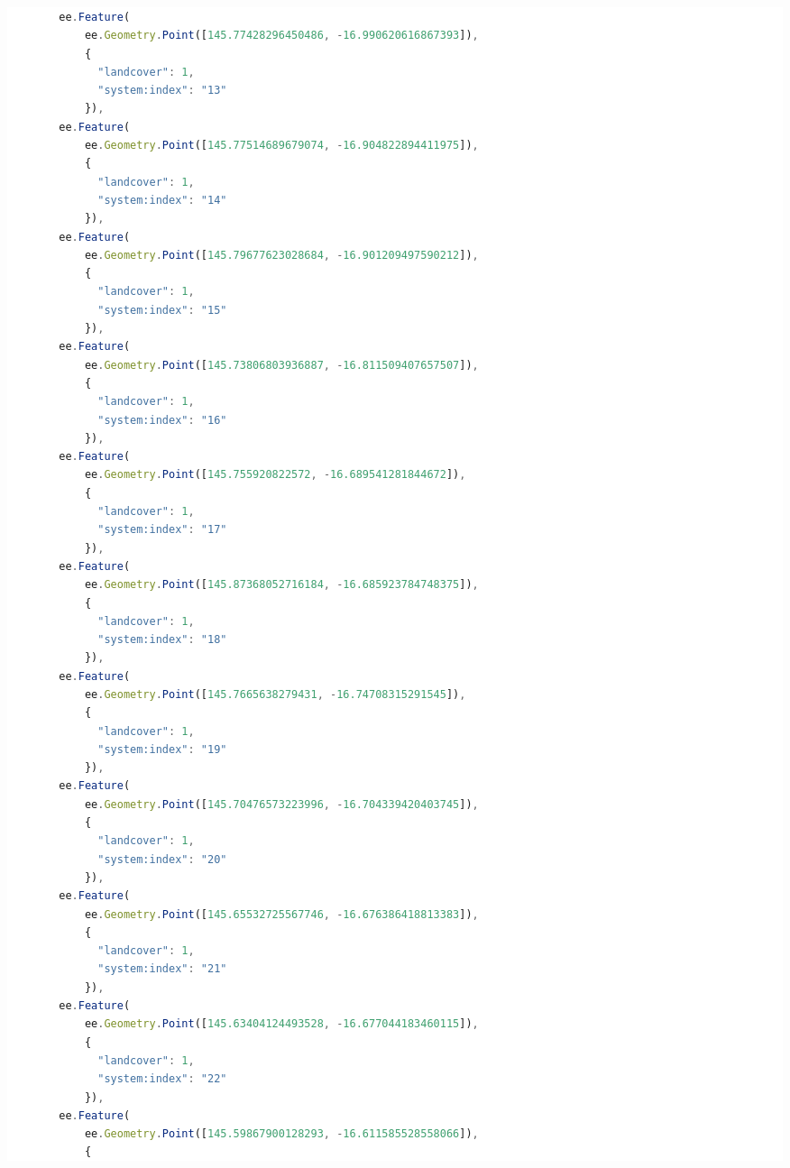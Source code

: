 ```JavaScript
        ee.Feature(
            ee.Geometry.Point([145.77428296450486, -16.990620616867393]),
            {
              "landcover": 1,
              "system:index": "13"
            }),
        ee.Feature(
            ee.Geometry.Point([145.77514689679074, -16.904822894411975]),
            {
              "landcover": 1,
              "system:index": "14"
            }),
        ee.Feature(
            ee.Geometry.Point([145.79677623028684, -16.901209497590212]),
            {
              "landcover": 1,
              "system:index": "15"
            }),
        ee.Feature(
            ee.Geometry.Point([145.73806803936887, -16.811509407657507]),
            {
              "landcover": 1,
              "system:index": "16"
            }),
        ee.Feature(
            ee.Geometry.Point([145.755920822572, -16.689541281844672]),
            {
              "landcover": 1,
              "system:index": "17"
            }),
        ee.Feature(
            ee.Geometry.Point([145.87368052716184, -16.685923784748375]),
            {
              "landcover": 1,
              "system:index": "18"
            }),
        ee.Feature(
            ee.Geometry.Point([145.7665638279431, -16.74708315291545]),
            {
              "landcover": 1,
              "system:index": "19"
            }),
        ee.Feature(
            ee.Geometry.Point([145.70476573223996, -16.704339420403745]),
            {
              "landcover": 1,
              "system:index": "20"
            }),
        ee.Feature(
            ee.Geometry.Point([145.65532725567746, -16.676386418813383]),
            {
              "landcover": 1,
              "system:index": "21"
            }),
        ee.Feature(
            ee.Geometry.Point([145.63404124493528, -16.677044183460115]),
            {
              "landcover": 1,
              "system:index": "22"
            }),
        ee.Feature(
            ee.Geometry.Point([145.59867900128293, -16.611585528558066]),
            {
```